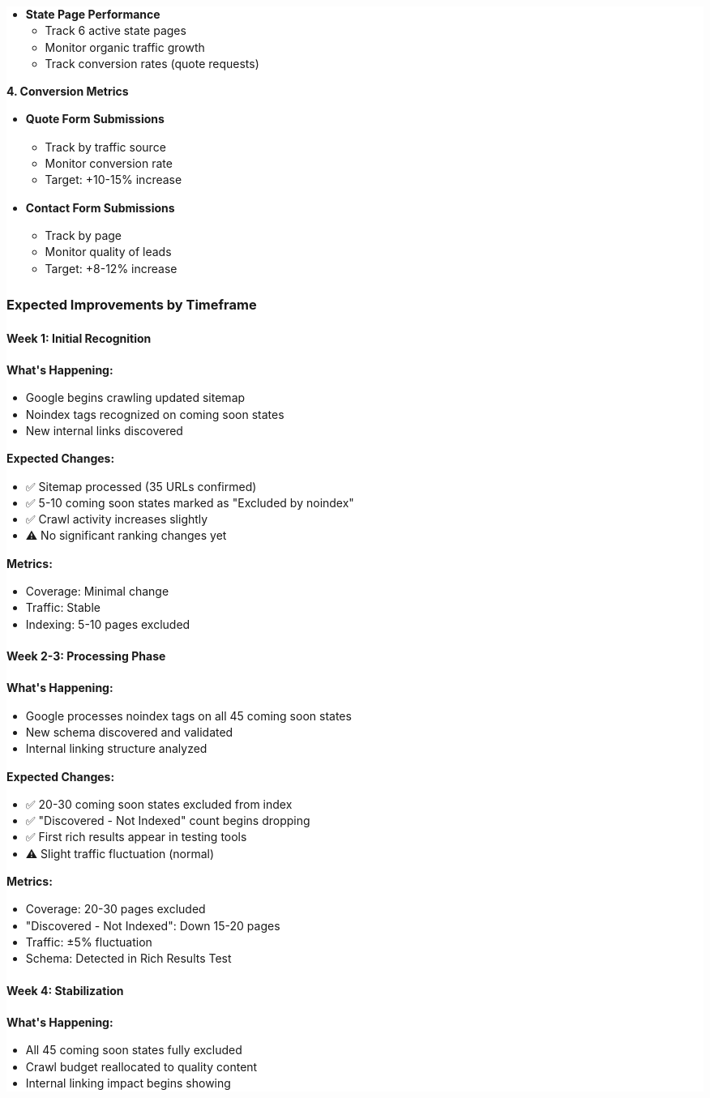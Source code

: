 - **State Page Performance**
  - Track 6 active state pages
  - Monitor organic traffic growth
  - Track conversion rates (quote requests)

**4. Conversion Metrics**
- **Quote Form Submissions**
  - Track by traffic source
  - Monitor conversion rate
  - Target: +10-15% increase
  
- **Contact Form Submissions**
  - Track by page
  - Monitor quality of leads
  - Target: +8-12% increase

### Expected Improvements by Timeframe

#### Week 1: Initial Recognition
**What's Happening:**
- Google begins crawling updated sitemap
- Noindex tags recognized on coming soon states
- New internal links discovered

**Expected Changes:**
- ✅ Sitemap processed (35 URLs confirmed)
- ✅ 5-10 coming soon states marked as "Excluded by noindex"
- ✅ Crawl activity increases slightly
- ⚠️ No significant ranking changes yet

**Metrics:**
- Coverage: Minimal change
- Traffic: Stable
- Indexing: 5-10 pages excluded

#### Week 2-3: Processing Phase
**What's Happening:**
- Google processes noindex tags on all 45 coming soon states
- New schema discovered and validated
- Internal linking structure analyzed

**Expected Changes:**
- ✅ 20-30 coming soon states excluded from index
- ✅ "Discovered - Not Indexed" count begins dropping
- ✅ First rich results appear in testing tools
- ⚠️ Slight traffic fluctuation (normal)

**Metrics:**
- Coverage: 20-30 pages excluded
- "Discovered - Not Indexed": Down 15-20 pages
- Traffic: ±5% fluctuation
- Schema: Detected in Rich Results Test

#### Week 4: Stabilization
**What's Happening:**
- All 45 coming soon states fully excluded
- Crawl budget reallocated to quality content
- Internal linking impact begins showing
